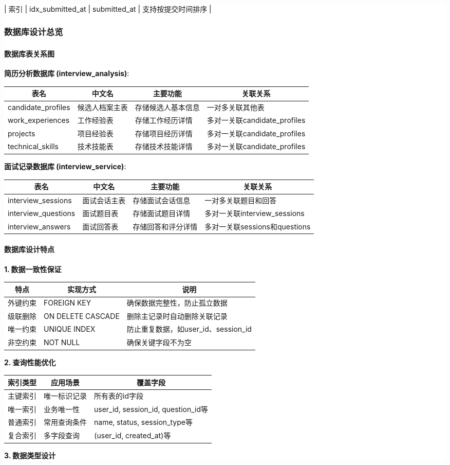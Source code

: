 | 索引 | idx_submitted_at | submitted_at | 支持按提交时间排序 |

### 数据库设计总览

#### 数据库表关系图

**简历分析数据库 (interview_analysis)**:

| 表名 | 中文名 | 主要功能 | 关联关系 |
|------|--------|----------|----------|
| candidate_profiles | 候选人档案主表 | 存储候选人基本信息 | 一对多关联其他表 |
| work_experiences | 工作经验表 | 存储工作经历详情 | 多对一关联candidate_profiles |
| projects | 项目经验表 | 存储项目经历详情 | 多对一关联candidate_profiles |
| technical_skills | 技术技能表 | 存储技术技能详情 | 多对一关联candidate_profiles |

**面试记录数据库 (interview_service)**:

| 表名 | 中文名 | 主要功能 | 关联关系 |
|------|--------|----------|----------|
| interview_sessions | 面试会话主表 | 存储面试会话信息 | 一对多关联题目和回答 |
| interview_questions | 面试题目表 | 存储面试题目详情 | 多对一关联interview_sessions |
| interview_answers | 面试回答表 | 存储回答和评分详情 | 多对一关联sessions和questions |

#### 数据库设计特点

**1. 数据一致性保证**

| 特点 | 实现方式 | 说明 |
|------|----------|------|
| 外键约束 | FOREIGN KEY | 确保数据完整性，防止孤立数据 |
| 级联删除 | ON DELETE CASCADE | 删除主记录时自动删除关联记录 |
| 唯一约束 | UNIQUE INDEX | 防止重复数据，如user_id、session_id |
| 非空约束 | NOT NULL | 确保关键字段不为空 |

**2. 查询性能优化**

| 索引类型 | 应用场景 | 覆盖字段 |
|----------|----------|----------|
| 主键索引 | 唯一标识记录 | 所有表的id字段 |
| 唯一索引 | 业务唯一性 | user_id, session_id, question_id等 |
| 普通索引 | 常用查询条件 | name, status, session_type等 |
| 复合索引 | 多字段查询 | (user_id, created_at)等 |

**3. 数据类型设计**
